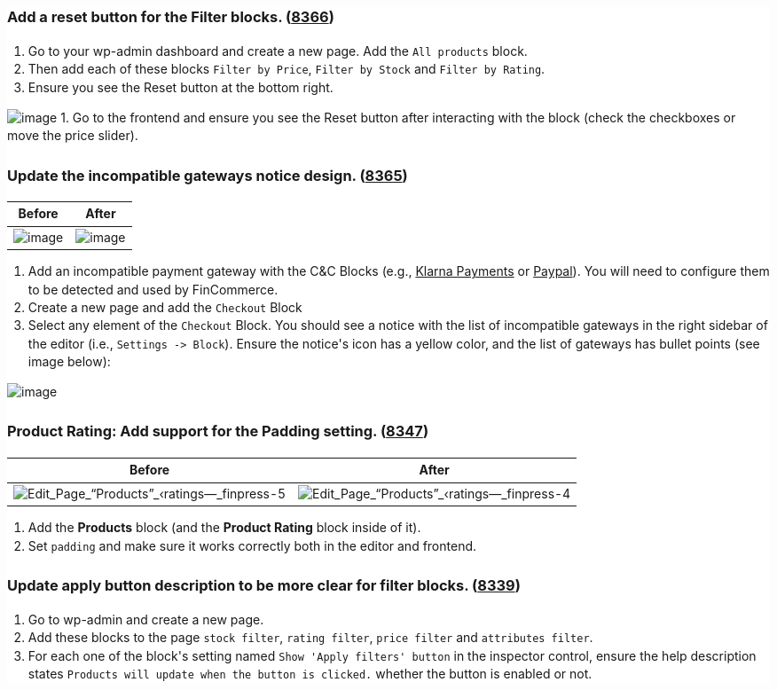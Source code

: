 ### Add a reset button for the Filter blocks. ([8366](https://github.com/dieselfox1/fincommerce-blocks/pull/8366))

1. Go to your wp-admin dashboard and create a new page. Add the `All products` block.
2. Then add each of these blocks `Filter by Price`, `Filter by Stock` and `Filter by Rating`.
3. Ensure you see the Reset button at the bottom right.
<img width="500" alt="image" src="https://user-images.githubusercontent.com/2132595/216156231-248e509b-33fb-42cb-bd95-5421ade629d1.png">
1. Go to the frontend and ensure you see the Reset button after interacting with the block (check the checkboxes or move the price slider).

### Update the incompatible gateways notice design. ([8365](https://github.com/dieselfox1/fincommerce-blocks/pull/8365))

| Before | After |
| ------ | ----- |
|<img width="300" alt="image" src="https://user-images.githubusercontent.com/14235870/213469055-ebf0e16f-46e1-4c65-a3da-81739127ba41.png">|<img width="300" alt="image" src="https://user-images.githubusercontent.com/14235870/213468877-e956e144-4e9a-48d0-a866-8339ea73e52d.png">|

1. Add an incompatible payment gateway with the C&C Blocks (e.g., [Klarna Payments](https://docs.klarna.com/platform-solutions/fincommerce/klarna-checkout/configuring-klarna-checkout-on-fincommerce/) or [Paypal](https://fincommerce.com/document/fincommerce-paypal-payments/#account-setup)). You will need to configure them to be detected and used by FinCommerce.
2. Create a new page and add the `Checkout` Block
3. Select any element of the `Checkout` Block. You should see a notice with the list of incompatible gateways in the right sidebar of the editor (i.e., `Settings -> Block`). Ensure the notice's icon has a yellow color, and the list of gateways has bullet points (see image below):

<img width="300" alt="image" src="https://user-images.githubusercontent.com/14235870/213468877-e956e144-4e9a-48d0-a866-8339ea73e52d.png">

### Product Rating: Add support for the Padding setting. ([8347](https://github.com/dieselfox1/fincommerce-blocks/pull/8347))

| Before | After |
| ------ | ----- |
|![Edit_Page_“Products”_‹_ratings_—_finpress-5](https://user-images.githubusercontent.com/905781/215820993-96cd4986-0225-4647-9946-b83b3d596dc6.jpg)|![Edit_Page_“Products”_‹_ratings_—_finpress-4](https://user-images.githubusercontent.com/905781/215821031-324ff9cb-8f5f-4ecf-953c-9ae322ea7c21.jpg)|

1. Add the **Products** block (and the **Product Rating** block inside of it).
2. Set `padding` and make sure it works correctly both in the editor and frontend.

### Update apply button description to be more clear for filter blocks. ([8339](https://github.com/dieselfox1/fincommerce-blocks/pull/8339))

1. Go to wp-admin and create a new page.
3. Add these blocks to the page `stock filter`, `rating filter`, `price filter` and `attributes filter`.
4. For each one of the block's setting named `Show 'Apply filters' button` in the inspector control, ensure the help description states `Products will update when the button is clicked.` whether the button is enabled or not.
